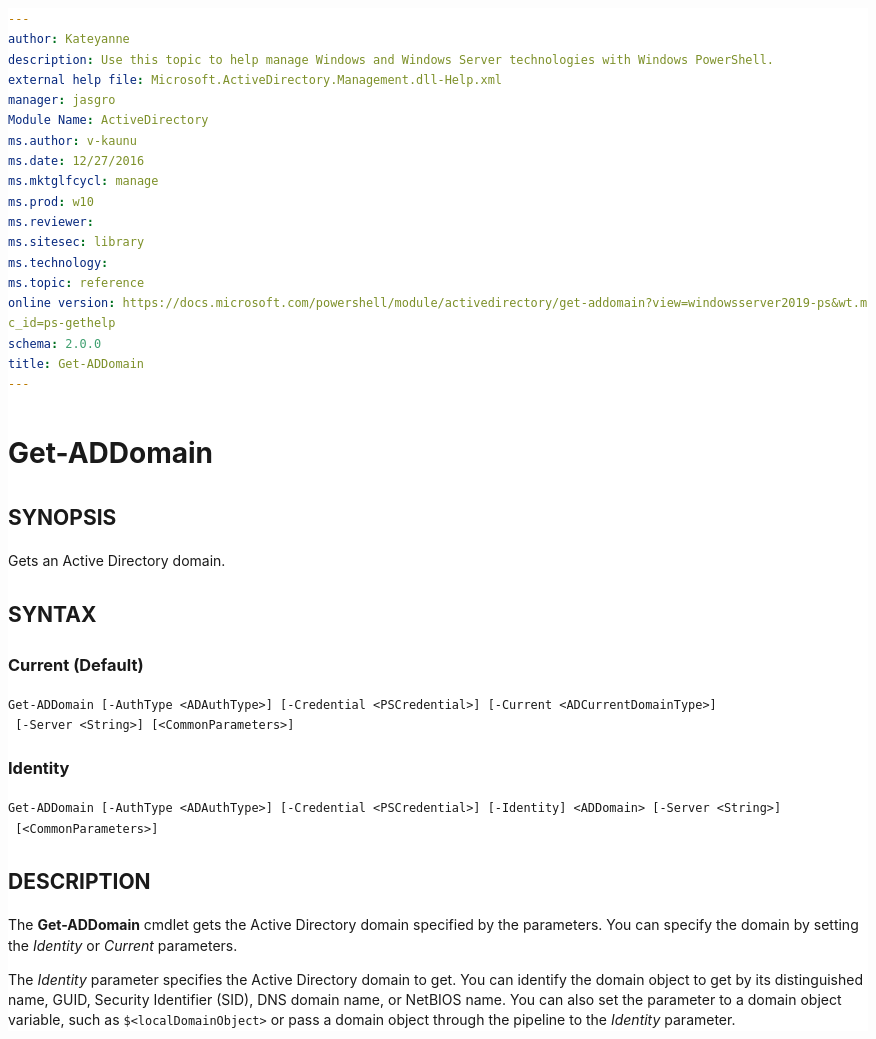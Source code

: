 ```yaml
---
author: Kateyanne
description: Use this topic to help manage Windows and Windows Server technologies with Windows PowerShell.
external help file: Microsoft.ActiveDirectory.Management.dll-Help.xml
manager: jasgro
Module Name: ActiveDirectory
ms.author: v-kaunu
ms.date: 12/27/2016
ms.mktglfcycl: manage
ms.prod: w10
ms.reviewer: 
ms.sitesec: library
ms.technology: 
ms.topic: reference
online version: https://docs.microsoft.com/powershell/module/activedirectory/get-addomain?view=windowsserver2019-ps&wt.mc_id=ps-gethelp
schema: 2.0.0
title: Get-ADDomain
---
```


# Get-ADDomain

## SYNOPSIS
Gets an Active Directory domain.

## SYNTAX

### Current (Default)
```
Get-ADDomain [-AuthType <ADAuthType>] [-Credential <PSCredential>] [-Current <ADCurrentDomainType>]
 [-Server <String>] [<CommonParameters>]
```

### Identity
```
Get-ADDomain [-AuthType <ADAuthType>] [-Credential <PSCredential>] [-Identity] <ADDomain> [-Server <String>]
 [<CommonParameters>]
```

## DESCRIPTION
The **Get-ADDomain** cmdlet gets the Active Directory domain specified by the parameters.
You can specify the domain by setting the *Identity* or *Current* parameters.

The *Identity* parameter specifies the Active Directory domain to get.
You can identify the domain object to get by its distinguished name, GUID, Security Identifier (SID), DNS domain name, or NetBIOS name.
You can also set the parameter to a domain object variable, such as `$<localDomainObject>` or pass a domain object through the pipeline to the *Identity* parameter.
